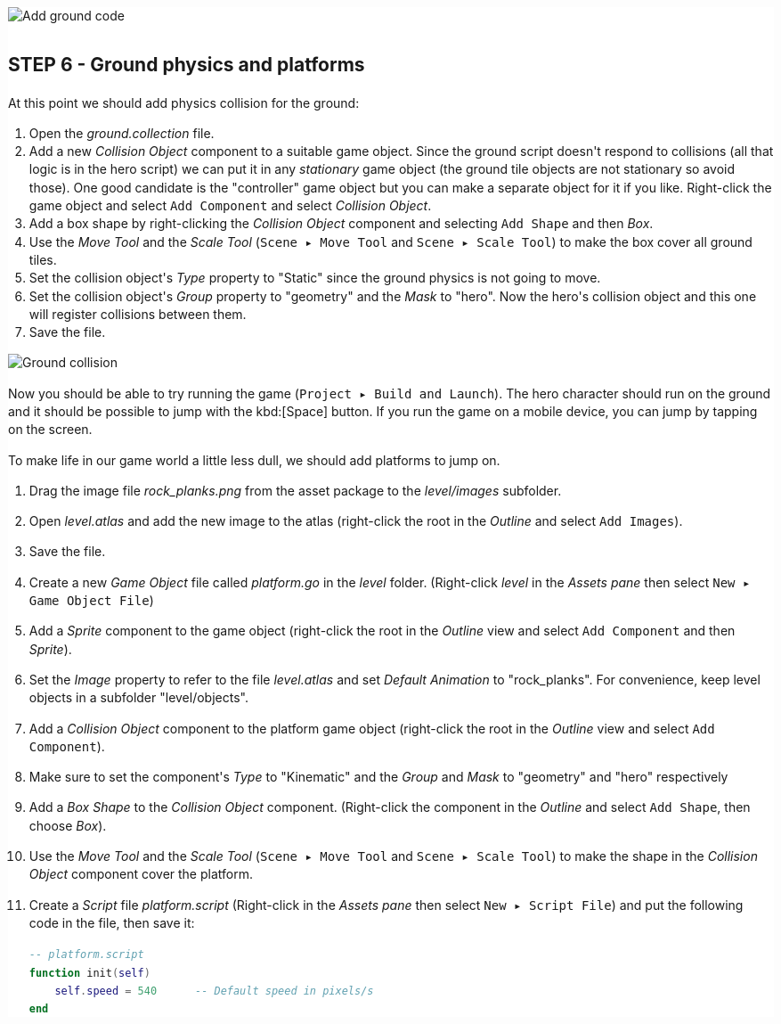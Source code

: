 ![Add ground code](../images/runner/insert_ground_code.png)

## STEP 6 - Ground physics and platforms

At this point we should add physics collision for the ground:

1. Open the *ground.collection* file.
2. Add a new *Collision Object* component to a suitable game object. Since the ground script doesn't respond to collisions (all that logic is in the hero script) we can put it in any _stationary_ game object (the ground tile objects are not stationary so avoid those). One good candidate is the "controller" game object but you can make a separate object for it if you like. Right-click the game object and select <kbd>Add Component</kbd> and select *Collision Object*.
3. Add a box shape by right-clicking the *Collision Object* component and selecting <kbd>Add Shape</kbd> and then *Box*.
4. Use the *Move Tool* and the *Scale Tool* (<kbd>Scene ▸ Move Tool</kbd> and <kbd>Scene ▸ Scale Tool</kbd>) to make the box cover all ground tiles.
5. Set the collision object's *Type* property to "Static" since the ground physics is not going to move.
6. Set the collision object's *Group* property to "geometry" and the *Mask* to "hero". Now the hero's collision object and this one will register collisions between them.
7. Save the file.

![Ground collision](../images/runner/2/ground_collision.png)

Now you should be able to try running the game (<kbd>Project ▸ Build and Launch</kbd>). The hero character should run on the ground and it should be possible to jump with the  kbd:[Space] button. If you run the game on a mobile device, you can jump by tapping on the screen.

To make life in our game world a little less dull, we should add platforms to jump on.

1. Drag the image file *rock_planks.png* from the asset package to the *level/images* subfolder.
2. Open *level.atlas* and add the new image to the atlas (right-click the root in the *Outline* and select <kbd>Add Images</kbd>).
3. Save the file.
4. Create a new *Game Object* file called *platform.go* in the *level* folder. (Right-click *level*
 in the *Assets pane* then select <kbd>New ▸ Game Object File</kbd>)
5. Add a *Sprite* component to the game object (right-click the root in the *Outline* view and select <kbd>Add Component</kbd> and then *Sprite*).
6. Set the *Image* property to refer to the file *level.atlas* and set *Default Animation* to "rock_planks". For convenience, keep level objects in a subfolder "level/objects".
7. Add a *Collision Object* component to the platform game object (right-click the root in the *Outline* view and select <kbd>Add Component</kbd>).
8. Make sure to set the component's *Type* to "Kinematic" and the *Group* and *Mask* to "geometry" and "hero" respectively
9. Add a *Box Shape* to the *Collision Object* component. (Right-click the component in the *Outline* and select <kbd>Add Shape</kbd>, then choose *Box*).
10. Use the *Move Tool* and the *Scale Tool* (<kbd>Scene ▸ Move Tool</kbd> and <kbd>Scene ▸ Scale Tool</kbd>) to make the shape in the *Collision Object* component cover the platform.
11. Create a *Script* file *platform.script* (Right-click in the *Assets pane* then select <kbd>New ▸ Script File</kbd>) and put the following code in the file, then save it:

    ```lua
    -- platform.script
    function init(self)
        self.speed = 540      -- Default speed in pixels/s
    end
